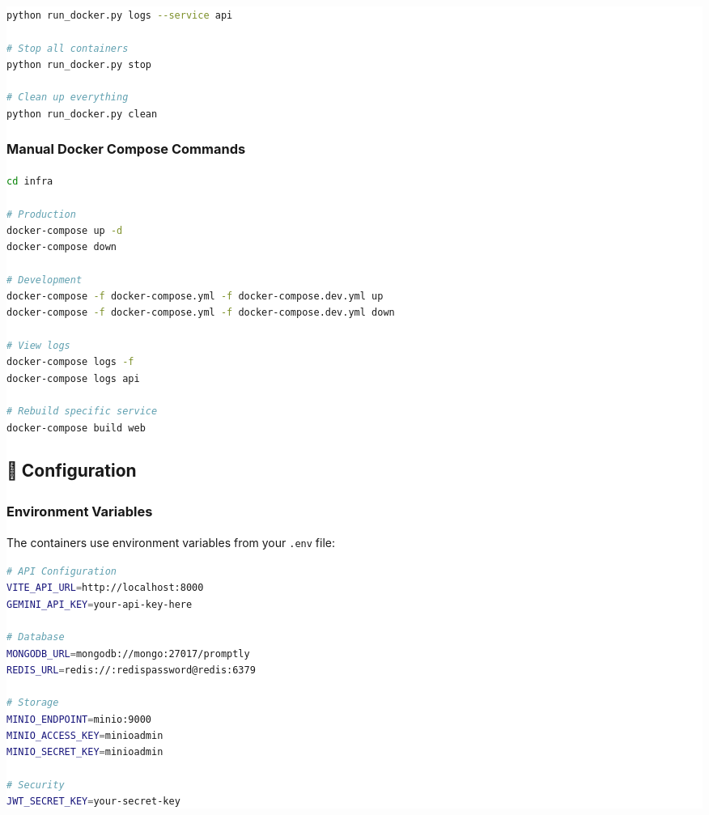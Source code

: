 ```bash
python run_docker.py logs --service api

# Stop all containers
python run_docker.py stop

# Clean up everything
python run_docker.py clean
```

### Manual Docker Compose Commands

```bash
cd infra

# Production
docker-compose up -d
docker-compose down

# Development
docker-compose -f docker-compose.yml -f docker-compose.dev.yml up
docker-compose -f docker-compose.yml -f docker-compose.dev.yml down

# View logs
docker-compose logs -f
docker-compose logs api

# Rebuild specific service
docker-compose build web
```

## 🔧 Configuration

### Environment Variables

The containers use environment variables from your `.env` file:

```bash
# API Configuration
VITE_API_URL=http://localhost:8000
GEMINI_API_KEY=your-api-key-here

# Database
MONGODB_URL=mongodb://mongo:27017/promptly
REDIS_URL=redis://:redispassword@redis:6379

# Storage
MINIO_ENDPOINT=minio:9000
MINIO_ACCESS_KEY=minioadmin
MINIO_SECRET_KEY=minioadmin

# Security
JWT_SECRET_KEY=your-secret-key
```
